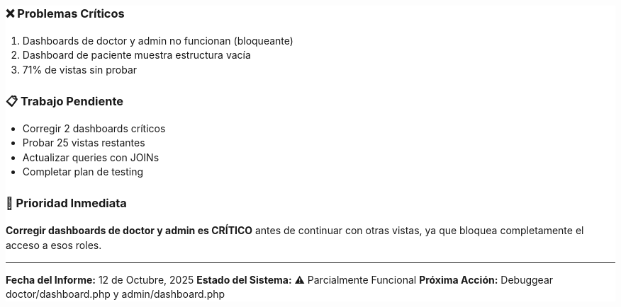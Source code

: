 ### ❌ Problemas Críticos
1. Dashboards de doctor y admin no funcionan (bloqueante)
2. Dashboard de paciente muestra estructura vacía
3. 71% de vistas sin probar

### 📋 Trabajo Pendiente
- Corregir 2 dashboards críticos
- Probar 25 vistas restantes
- Actualizar queries con JOINs
- Completar plan de testing

### 🎯 Prioridad Inmediata
**Corregir dashboards de doctor y admin es CRÍTICO** antes de continuar con otras vistas, ya que bloquea completamente el acceso a esos roles.

---

**Fecha del Informe:** 12 de Octubre, 2025
**Estado del Sistema:** ⚠️ Parcialmente Funcional
**Próxima Acción:** Debuggear doctor/dashboard.php y admin/dashboard.php
